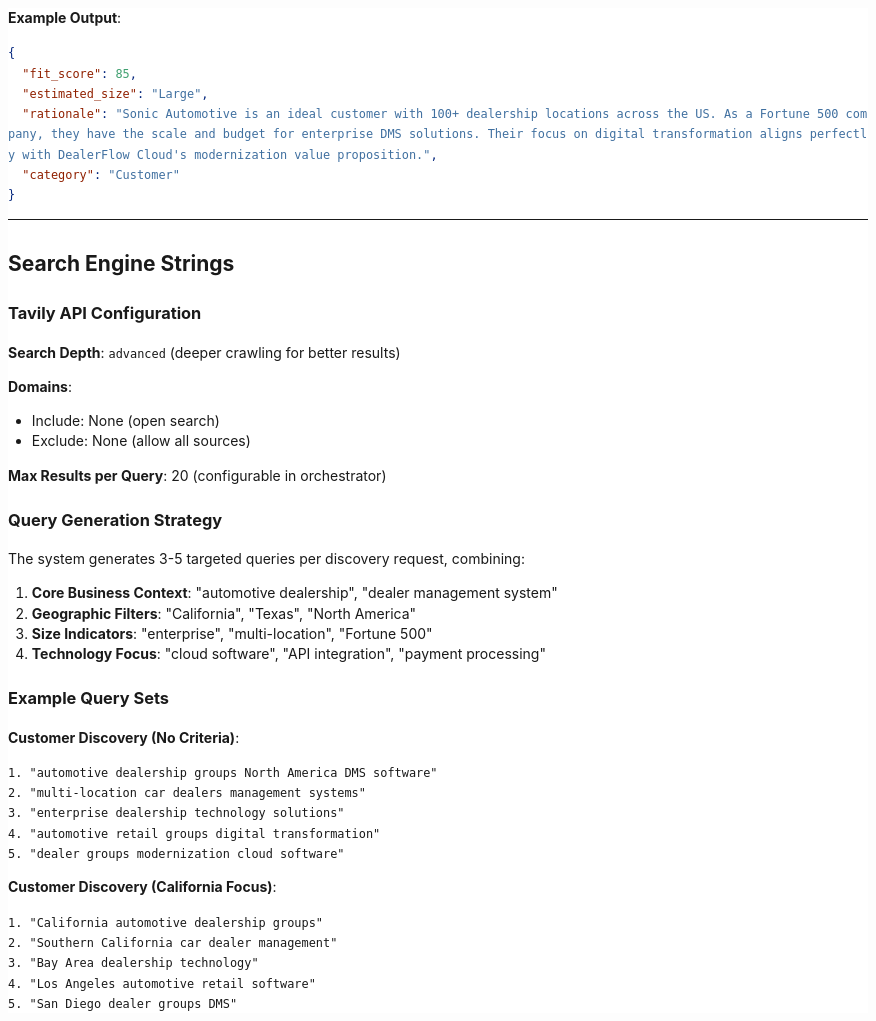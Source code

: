 **Example Output**:
```json
{
  "fit_score": 85,
  "estimated_size": "Large",
  "rationale": "Sonic Automotive is an ideal customer with 100+ dealership locations across the US. As a Fortune 500 company, they have the scale and budget for enterprise DMS solutions. Their focus on digital transformation aligns perfectly with DealerFlow Cloud's modernization value proposition.",
  "category": "Customer"
}
```

---

## Search Engine Strings

### Tavily API Configuration

**Search Depth**: `advanced` (deeper crawling for better results)

**Domains**: 
- Include: None (open search)
- Exclude: None (allow all sources)

**Max Results per Query**: 20 (configurable in orchestrator)

### Query Generation Strategy

The system generates 3-5 targeted queries per discovery request, combining:

1. **Core Business Context**: "automotive dealership", "dealer management system"
2. **Geographic Filters**: "California", "Texas", "North America"
3. **Size Indicators**: "enterprise", "multi-location", "Fortune 500"
4. **Technology Focus**: "cloud software", "API integration", "payment processing"

### Example Query Sets

**Customer Discovery (No Criteria)**:
```
1. "automotive dealership groups North America DMS software"
2. "multi-location car dealers management systems"
3. "enterprise dealership technology solutions"
4. "automotive retail groups digital transformation"
5. "dealer groups modernization cloud software"
```

**Customer Discovery (California Focus)**:
```
1. "California automotive dealership groups"
2. "Southern California car dealer management"
3. "Bay Area dealership technology"
4. "Los Angeles automotive retail software"
5. "San Diego dealer groups DMS"
```
